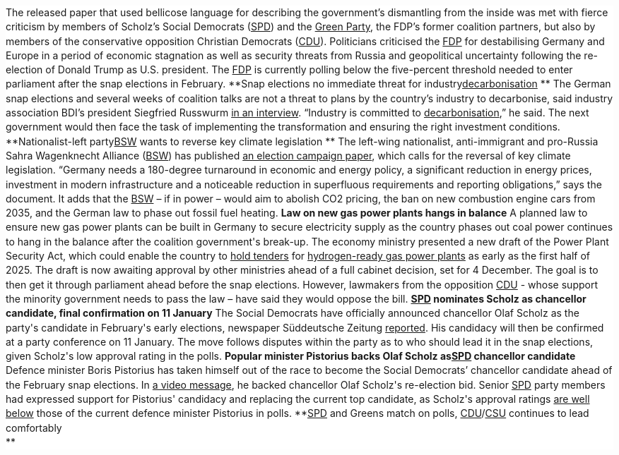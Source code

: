 The released paper that used bellicose language for describing the government’s dismantling from the inside was met with fierce criticism by members of Scholz’s Social Democrats ([SPD](https://www.cleanenergywire.org/experts/spd-social-democratic-party)) and the [Green Party](https://www.cleanenergywire.org/experts/green-party), the FDP’s former coalition partners, but also by members of the conservative opposition Christian Democrats ([CDU](https://www.cleanenergywire.org/experts/cdu-christian-democratic-union)). Politicians criticised the [FDP](https://www.cleanenergywire.org/experts/fdp-free-democratic-party) for destabilising Germany and Europe in a period of economic stagnation as well as security threats from Russia and geopolitical uncertainty following the re-election of Donald Trump as U.S. president. 
The [FDP](https://www.cleanenergywire.org/experts/fdp-free-democratic-party) is currently polling below the five-percent threshold needed to enter parliament after the snap elections in February.
**Snap elections no immediate threat for industry[decarbonisation](https://www.cleanenergywire.org/glossary/letter_d#decarbonisation) **
The German snap elections and several weeks of coalition talks are not a threat to plans by the country’s industry to decarbonise, said industry association BDI’s president Siegfried Russwurm [in an interview](https://www.handelsblatt.com/politik/deutschland/siegfried-russwurm-zieljahre-sind-nicht-in-stein-gemeisselt/100090513.html). “Industry is committed to [decarbonisation](https://www.cleanenergywire.org/glossary/letter_d#decarbonisation),” he said. The next government would then face the task of implementing the transformation and ensuring the right investment conditions.
**Nationalist-left party[BSW](https://www.cleanenergywire.org/experts/bsw-sahra-wagenknecht-alliance) wants to reverse key climate legislation **
The left-wing nationalist, anti-immigrant and pro-Russia Sahra Wagenknecht Alliance ([BSW](https://www.cleanenergywire.org/experts/bsw-sahra-wagenknecht-alliance)) has published [an election campaign paper](https://bsw-vg.de/deutschland-aber-vernuenftig-und-gerecht/), which calls for the reversal of key climate legislation. “Germany needs a 180-degree turnaround in economic and energy policy, a significant reduction in energy prices, investment in modern infrastructure and a noticeable reduction in superfluous requirements and reporting obligations,” says the document. It adds that the [BSW](https://www.cleanenergywire.org/experts/bsw-sahra-wagenknecht-alliance) – if in power – would aim to abolish CO2 pricing, the ban on new combustion engine cars from 2035, and the German law to phase out fossil fuel heating.
**Law on new gas power plants hangs in balance**
A planned law to ensure new gas power plants can be built in Germany to secure electricity supply as the country phases out coal power continues to hang in the balance after the coalition government's break-up. The economy ministry presented a new draft of the Power Plant Security Act, which could enable the country to [hold tenders](https://www.cleanenergywire.org/news/german-govt-hold-first-tender-h2-ready-gas-plants-early-2025) for [hydrogen-ready gas power plants](https://www.cleanenergywire.org/news/germany-could-struggle-find-investors-new-gas-power-plants-utilities-warn) as early as the first half of 2025. The draft is now awaiting approval by other ministries ahead of a full cabinet decision, set for 4 December. The goal is to then get it through parliament ahead before the snap elections. However, lawmakers from the opposition [CDU](https://www.cleanenergywire.org/experts/cdu-christian-democratic-union) - whose support the minority government needs to pass the law – have said they would oppose the bill.
**[SPD](https://www.cleanenergywire.org/experts/spd-social-democratic-party) nominates Scholz as chancellor candidate, final confirmation on 11 January**
The Social Democrats have officially announced chancellor Olaf Scholz as the party's candidate in February's early elections, newspaper Süddeutsche Zeitung [reported](https://www.sueddeutsche.de/politik/bundestagswahl-2025-news-neuwahlen-scholz-spd-lux.9QJX677yy7EN1sdn8MMKG). His candidacy will then be confirmed at a party conference on 11 January. The move follows disputes within the party as to who should lead it in the snap elections, given Scholz's low approval rating in the polls.
**Popular minister Pistorius backs Olaf Scholz as[SPD](https://www.cleanenergywire.org/experts/spd-social-democratic-party) chancellor candidate**
Defence minister Boris Pistorius has taken himself out of the race to become the Social Democrats’ chancellor candidate ahead of the February snap elections. In [a video message](https://www.youtube.com/watch?v=p87lnJ8ABMA), he backed chancellor Olaf Scholz's re-election bid. Senior [SPD](https://www.cleanenergywire.org/experts/spd-social-democratic-party) party members had expressed support for Pistorius' candidacy and replacing the current top candidate, as Scholz's approval ratings [are well below](https://www.tagesspiegel.de/politik/jeder-funfte-halt-scholz-fur-guten-kanzlerkandidaten-spd-verliert-nach-ampel-aus-weiter-in-umfragen--grune-legen-zu-12749561.html) those of the current defence minister Pistorius in polls.
**[SPD](https://www.cleanenergywire.org/experts/spd-social-democratic-party) and Greens match on polls, [CDU](https://www.cleanenergywire.org/experts/cdu-christian-democratic-union)/[CSU](https://www.cleanenergywire.org/experts/csu-christian-social-union) continues to lead comfortably   
**